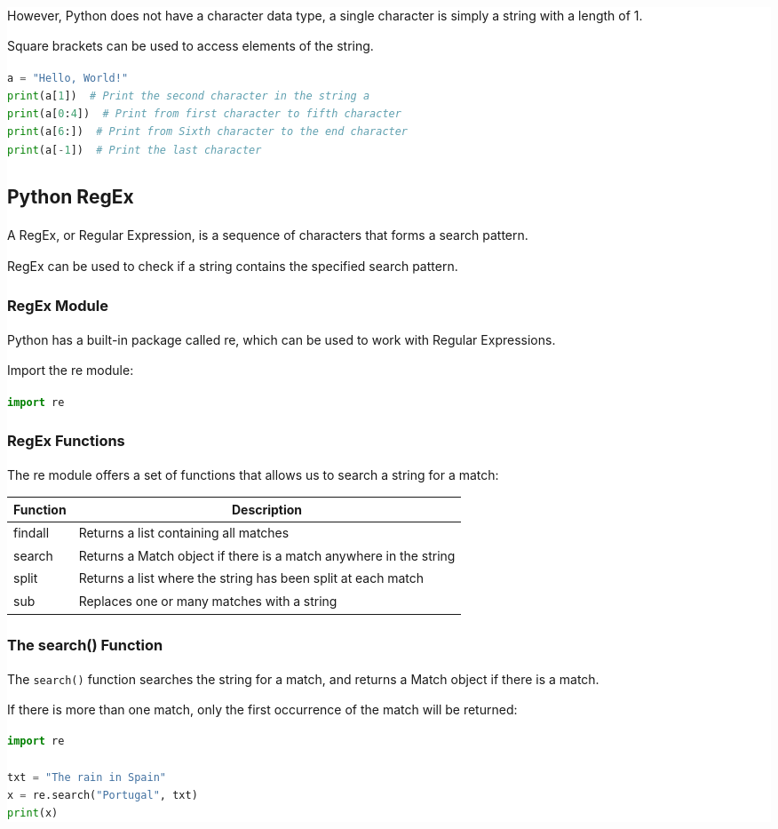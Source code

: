 However, Python does not have a character data type, a single character is simply a string with a length of 1.

Square brackets can be used to access elements of the string.

```python
a = "Hello, World!"
print(a[1])  # Print the second character in the string a
print(a[0:4])  # Print from first character to fifth character
print(a[6:])  # Print from Sixth character to the end character
print(a[-1])  # Print the last character
```

## Python RegEx

A RegEx, or Regular Expression, is a sequence of characters that forms a search pattern.

RegEx can be used to check if a string contains the specified search pattern.

### RegEx Module

Python has a built-in package called re, which can be used to work with Regular Expressions.

Import the re module:

```python
import re
```

### RegEx Functions

The re module offers a set of functions that allows us to search a string for a match:

| Function | Description                                                       |
|----------|-------------------------------------------------------------------|
| findall  | Returns a list containing all matches                             |
| search   | Returns a Match object if there is a match anywhere in the string |
| split    | Returns a list where the string has been split at each match      |
| sub      | Replaces one or many matches with a string                        |

### The search() Function

The `search()` function searches the string for a match, and returns a Match object if there is a match.

If there is more than one match, only the first occurrence of the match will be returned:

```python
import re

txt = "The rain in Spain"
x = re.search("Portugal", txt)
print(x)
```
